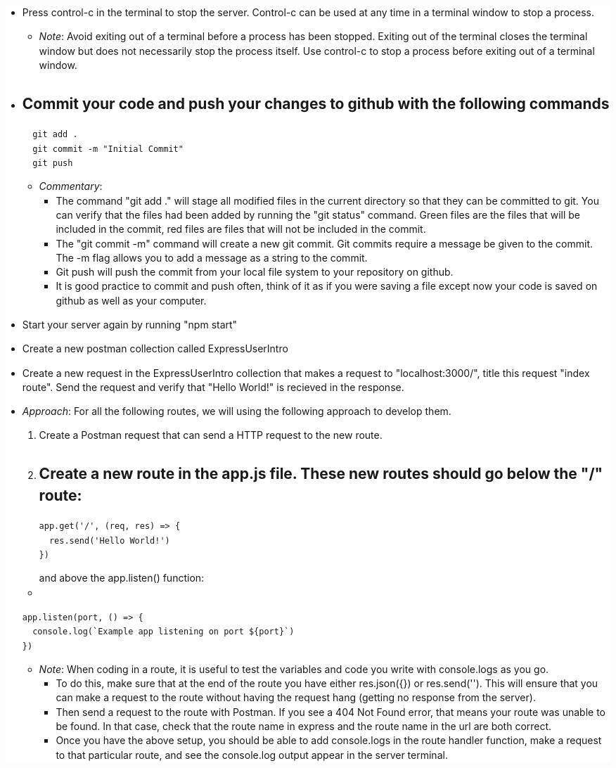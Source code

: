 - Press control-c in the terminal to stop the server. Control-c can be used at any time in a terminal window to stop a process.
  - _Note_: Avoid exiting out of a terminal before a process has been stopped. Exiting out of the terminal closes the terminal window but does not necessarily stop the process itself. Use control-c to stop a process before exiting out of a terminal window.
- ## Commit your code and push your changes to github with the following commands
  ```
  	git add .
  	git commit -m "Initial Commit"
  	git push
  ```
  - _Commentary_:
    - The command "git add ." will stage all modified files in the current directory so that they can be committed to git. You can verify that the files had been added by running the "git status" command. Green files are the files that will be included in the commit, red files are files that will not be included in the commit.
    - The "git commit -m" command will create a new git commit. Git commits require a message be given to the commit. The -m flag allows you to add a message as a string to the commit.
    - Git push will push the commit from your local file system to your repository on github.
    - It is good practice to commit and push often, think of it as if you were saving a file except now your code is saved on github as well as your computer.
- Start your server again by running "npm start"
- Create a new postman collection called ExpressUserIntro
- Create a new request in the ExpressUserIntro collection that makes a request to "localhost:3000/", title this request "index route". Send the request and verify that "Hello World!" is recieved in the response.

- _Approach_: For all the following routes, we will using the following approach to develop them.
  1.  Create a Postman request that can send a HTTP request to the new route.
  2.  ## Create a new route in the app.js file. These new routes should go below the "/" route:
      ```
      app.get('/', (req, res) => {
      	res.send('Hello World!')
      })
      ```
      and above the app.listen() function:
  -
  ```
  app.listen(port, () => {
  	console.log(`Example app listening on port ${port}`)
  })
  ```
  - _Note_: When coding in a route, it is useful to test the variables and code you write with console.logs as you go.
    - To do this, make sure that at the end of the route you have either res.json({}) or res.send(''). This will ensure that you can make a request to the route without having the request hang (getting no response from the server).
    - Then send a request to the route with Postman. If you see a 404 Not Found error, that means your route was unable to be found. In that case, check that the route name in express and the route name in the url are both correct.
    - Once you have the above setup, you should be able to add console.logs in the route handler function, make a request to that particular route, and see the console.log output appear in the server terminal.
